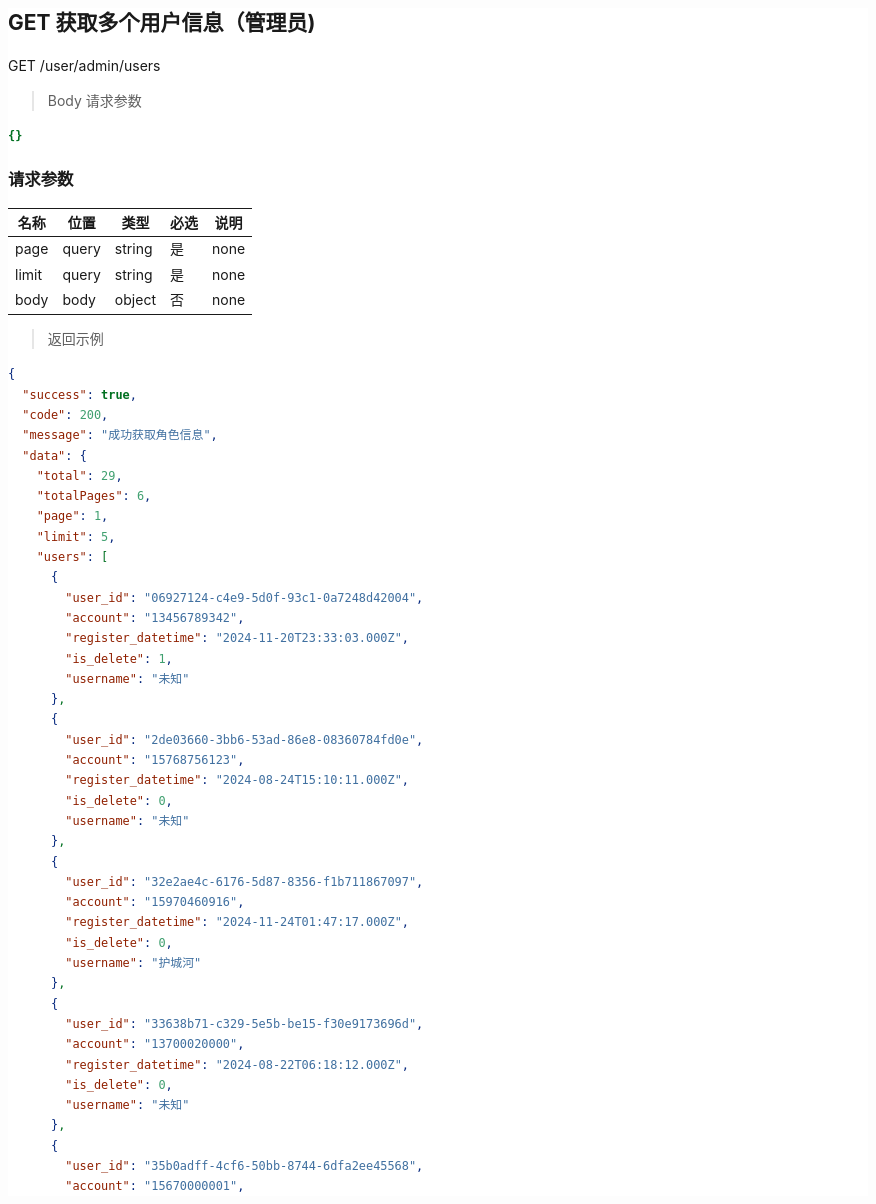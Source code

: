 ## GET 获取多个用户信息（管理员)

GET /user/admin/users

> Body 请求参数

```yaml
{}

```

### 请求参数

|名称|位置|类型|必选|说明|
|---|---|---|---|---|
|page|query|string| 是 |none|
|limit|query|string| 是 |none|
|body|body|object| 否 |none|

> 返回示例

```json
{
  "success": true,
  "code": 200,
  "message": "成功获取角色信息",
  "data": {
    "total": 29,
    "totalPages": 6,
    "page": 1,
    "limit": 5,
    "users": [
      {
        "user_id": "06927124-c4e9-5d0f-93c1-0a7248d42004",
        "account": "13456789342",
        "register_datetime": "2024-11-20T23:33:03.000Z",
        "is_delete": 1,
        "username": "未知"
      },
      {
        "user_id": "2de03660-3bb6-53ad-86e8-08360784fd0e",
        "account": "15768756123",
        "register_datetime": "2024-08-24T15:10:11.000Z",
        "is_delete": 0,
        "username": "未知"
      },
      {
        "user_id": "32e2ae4c-6176-5d87-8356-f1b711867097",
        "account": "15970460916",
        "register_datetime": "2024-11-24T01:47:17.000Z",
        "is_delete": 0,
        "username": "护城河"
      },
      {
        "user_id": "33638b71-c329-5e5b-be15-f30e9173696d",
        "account": "13700020000",
        "register_datetime": "2024-08-22T06:18:12.000Z",
        "is_delete": 0,
        "username": "未知"
      },
      {
        "user_id": "35b0adff-4cf6-50bb-8744-6dfa2ee45568",
        "account": "15670000001",
```